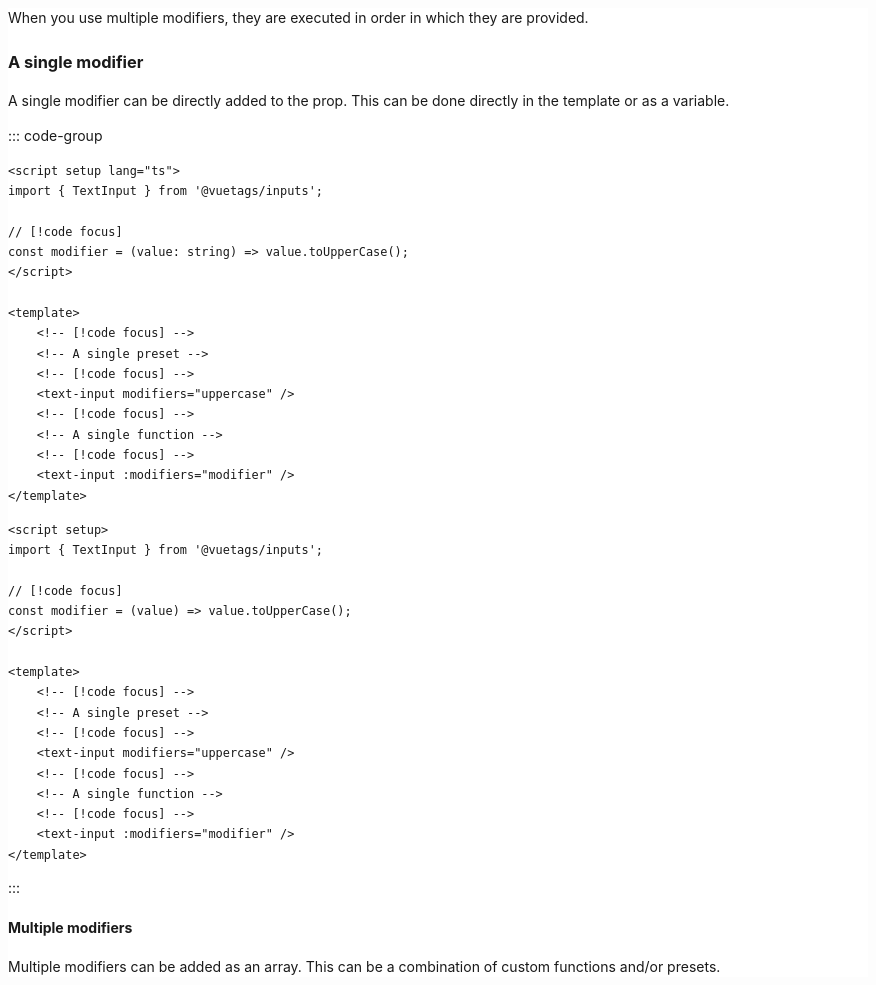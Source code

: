 When you use multiple modifiers, they are executed in order in which they are provided.

### A single modifier

A single modifier can be directly added to the prop. This can be done directly in the template or as a variable.

::: code-group

```vue [Typescript]
<script setup lang="ts">
import { TextInput } from '@vuetags/inputs';

// [!code focus]
const modifier = (value: string) => value.toUpperCase();
</script>

<template>
    <!-- [!code focus] -->
    <!-- A single preset -->
    <!-- [!code focus] -->
    <text-input modifiers="uppercase" />
    <!-- [!code focus] -->
    <!-- A single function -->
    <!-- [!code focus] -->
    <text-input :modifiers="modifier" />
</template>
```

```vue [JavaScript]
<script setup>
import { TextInput } from '@vuetags/inputs';

// [!code focus]
const modifier = (value) => value.toUpperCase();
</script>

<template>
    <!-- [!code focus] -->
    <!-- A single preset -->
    <!-- [!code focus] -->
    <text-input modifiers="uppercase" />
    <!-- [!code focus] -->
    <!-- A single function -->
    <!-- [!code focus] -->
    <text-input :modifiers="modifier" />
</template>
```

:::

#### Multiple modifiers

Multiple modifiers can be added as an array. This can be a combination of custom functions and/or presets.
